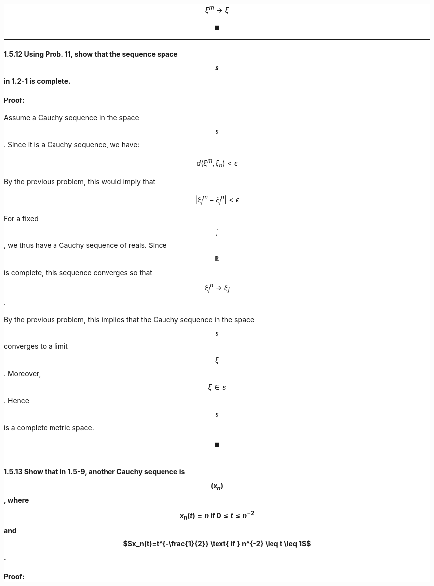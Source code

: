 $$
\xi^m \rightarrow \xi
$$

$$\blacksquare$$

---

#### 1.5.12  Using Prob. 11, show that the sequence space $$s$$ in 1.2-1 is complete.
**Proof:**

Assume a Cauchy sequence in the space $$s$$. Since it is a Cauchy sequence, we have:

$$
d(\xi^m,\xi_n) < \epsilon
$$

By the previous problem, this would imply that 

$$
\vert\xi^m_j-\xi^n_j\vert < \epsilon
$$

For a fixed $$j$$, we thus have a Cauchy sequence of reals. Since $$\mathbb{R}$$ is complete, this sequence converges so that $$\xi^n_j \rightarrow \xi_j$$.

By the previous problem, this implies that the Cauchy sequence in the space $$s$$ converges to a limit $$\xi$$. Moreover, $$\xi \in s$$. Hence $$s$$ is a complete metric space.

$$\blacksquare$$

---

#### 1.5.13  Show that in 1.5-9, another Cauchy sequence is $$(x_n)$$, where $$x_n(t)=n \text{ if } 0 \leq t \leq n^{-2}$$ and $$x_n(t)=t^{-\frac{1}{2}} \text{ if } n^{-2} \leq t \leq 1$$.
**Proof:**
